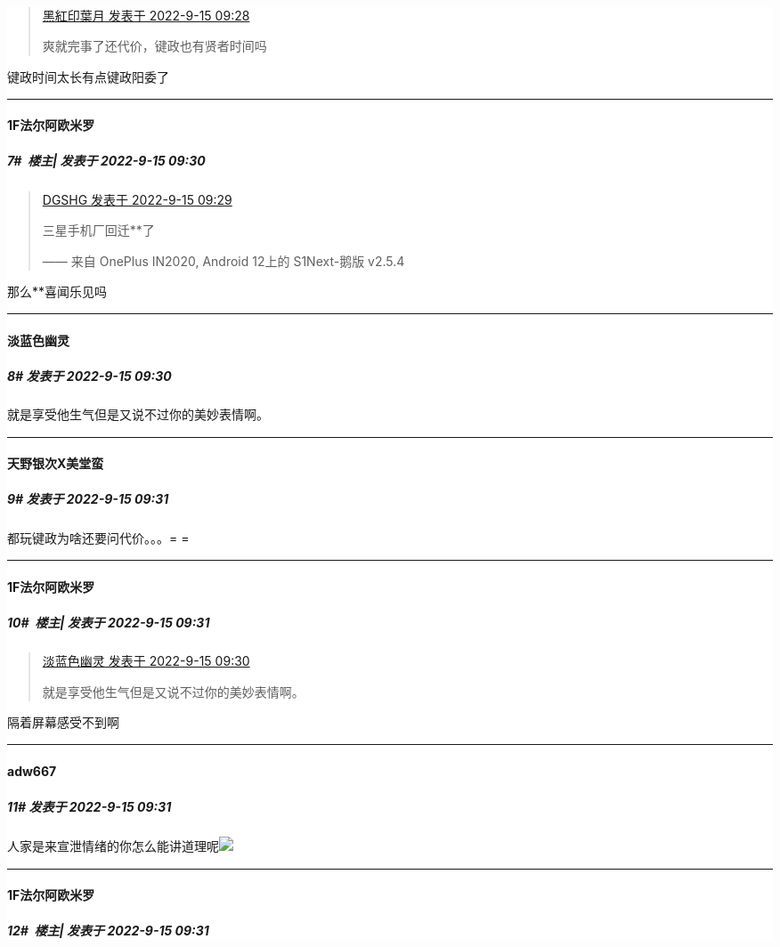 <blockquote><a href="httphttps://bbs.saraba1st.com/2b/forum.php?mod=redirect&amp;goto=findpost&amp;pid=57492273&amp;ptid=2093288" target="_blank">黑紅印葉月 发表于 2022-9-15 09:28</a>

爽就完事了还代价，键政也有贤者时间吗</blockquote>
键政时间太长有点键政阳委了

*****

####  1F法尔阿欧米罗  
##### 7#         楼主| 发表于 2022-9-15 09:30

<blockquote><a href="httphttps://bbs.saraba1st.com/2b/forum.php?mod=redirect&amp;goto=findpost&amp;pid=57492278&amp;ptid=2093288" target="_blank">DGSHG 发表于 2022-9-15 09:29</a>

三星手机厂回迁**了

—— 来自 OnePlus IN2020, Android 12上的 S1Next-鹅版 v2.5.4</blockquote>
那么**喜闻乐见吗

*****

####  淡蓝色幽灵  
##### 8#       发表于 2022-9-15 09:30

就是享受他生气但是又说不过你的美妙表情啊。

*****

####  天野银次X美堂蛮  
##### 9#       发表于 2022-9-15 09:31

都玩键政为啥还要问代价。。。= =

*****

####  1F法尔阿欧米罗  
##### 10#         楼主| 发表于 2022-9-15 09:31

<blockquote><a href="httphttps://bbs.saraba1st.com/2b/forum.php?mod=redirect&amp;goto=findpost&amp;pid=57492306&amp;ptid=2093288" target="_blank">淡蓝色幽灵 发表于 2022-9-15 09:30</a>

就是享受他生气但是又说不过你的美妙表情啊。</blockquote>
隔着屏幕感受不到啊

*****

####  adw667  
##### 11#       发表于 2022-9-15 09:31

人家是来宣泄情绪的你怎么能讲道理呢<img src="https://static.saraba1st.com/image/smiley/face2017/065.png" referrerpolicy="no-referrer">

*****

####  1F法尔阿欧米罗  
##### 12#         楼主| 发表于 2022-9-15 09:31
